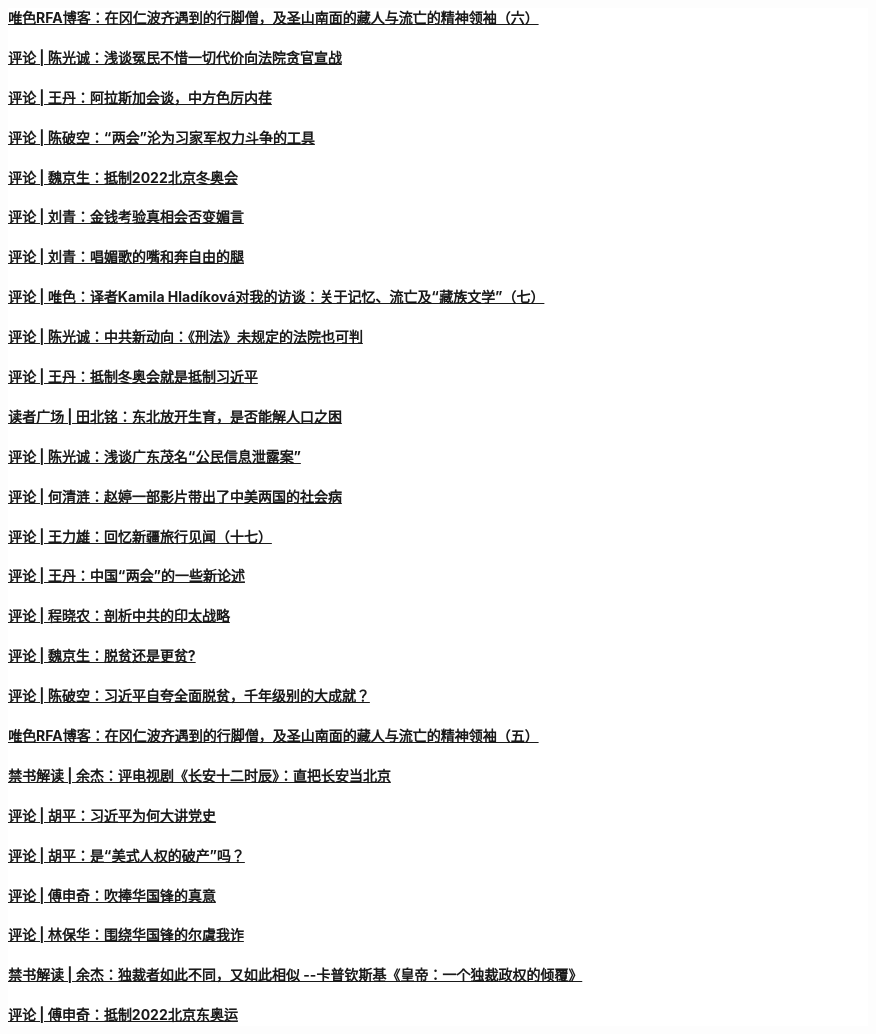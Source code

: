#### [唯色RFA博客：在冈仁波齐遇到的行脚僧，及圣山南面的藏人与流亡的精神领袖（六）](../pages/pinglun/ws-03222021104902.md)
#### [评论 | 陈光诚：浅谈冤民不惜一切代价向法院贪官宣战](../pages/pinglun/cgc-03192021153730.md)
#### [评论 | 王丹：阿拉斯加会谈，中方色厉内荏](../pages/pinglun/wd-03192021103631.md)
#### [评论 | 陈破空：“两会”沦为习家军权力斗争的工具](../pages/pinglun/js-03182021163144.md)
#### [评论 | 魏京生：抵制2022北京冬奥会](../pages/pinglun/wjs-03172021114359.md)
#### [评论 | 刘青：金钱考验真相会否变媚言](../pages/pinglun/lq-03162021102619.md)
#### [评论 | 刘青：唱媚歌的嘴和奔自由的腿](../pages/pinglun/lq-03162021103837.md)
#### [评论 | 唯色：译者Kamila Hladíková对我的访谈：关于记忆、流亡及“藏族文学”（七）](../pages/pinglun/ws-03162021105518.md)
#### [评论 | 陈光诚：中共新动向：《刑法》未规定的法院也可判](../pages/pinglun/cgc-03162021101620.md)
#### [评论 | 王丹：抵制冬奥会就是抵制习近平](../pages/pinglun/wd-03152021102558.md)
#### [读者广场 | 田北铭：东北放开生育，是否能解人口之困](../pages/pinglun/dz-03122021194108.md)
#### [评论 | 陈光诚：浅谈广东茂名“公民信息泄露案”](../pages/pinglun/cgc-03112021144841.md)
#### [评论 | 何清涟：赵婷一部影片带出了中美两国的社会病](../pages/pinglun/hql-03092021170437.md)
#### [评论 | 王力雄：回忆新疆旅行见闻（十七）](../pages/pinglun/wlx-03082021093708.md)
#### [评论 | 王丹：中国“两会”的一些新论述](../pages/pinglun/wd-03082021100807.md)
#### [评论 | 程晓农：剖析中共的印太战略](../pages/pinglun/cxn-03052021112835.md)
#### [评论 | 魏京生：脱贫还是更贫?](../pages/pinglun/wjs-03052021104209.md)
#### [评论 | 陈破空：习近平自夸全面脱贫，千年级别的大成就？](../pages/pinglun/js-03042021124843.md)
#### [唯色RFA博客：在冈仁波齐遇到的行脚僧，及圣山南面的藏人与流亡的精神领袖（五）](../pages/pinglun/ws-03042021133220.md)
#### [禁书解读 | 余杰：评电视剧《长安十二时辰》：直把长安当北京](../pages/pinglun/yj-03042021115555.md)
#### [评论 | 胡平：习近平为何大讲党史](../pages/pinglun/hp-03032021101229.md)
#### [评论 | 胡平：是“美式人权的破产”吗？](../pages/pinglun/hp-03032021102314.md)
#### [评论 | 傅申奇：吹捧华国锋的真意](../pages/pinglun/fs-03012021091549.md)
#### [评论 | 林保华：围绕华国锋的尔虞我诈](../pages/pinglun/lbh-03012021092105.md)
#### [禁书解读 | 余杰：独裁者如此不同，又如此相似  --卡普钦斯基《皇帝：一个独裁政权的倾覆》](../pages/pinglun/yj-02082021134003.md)
#### [评论 | 傅申奇：抵制2022北京东奥运](../pages/pinglun/fs-03012021091552.md)